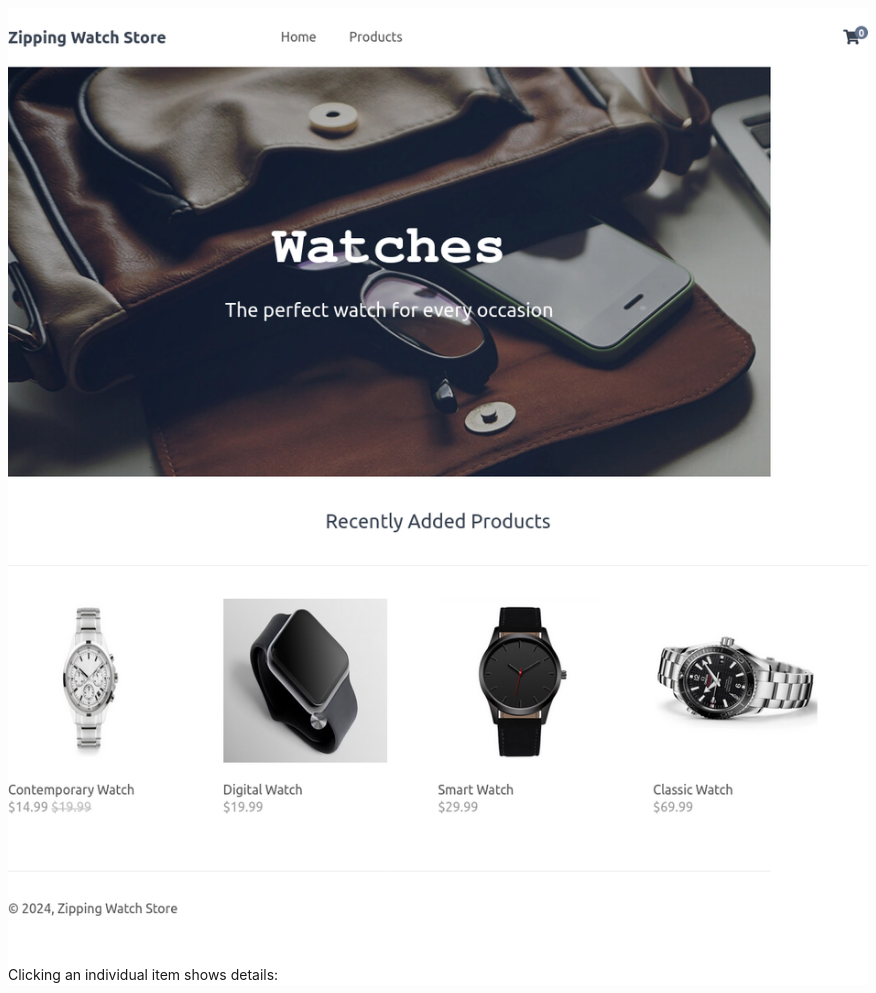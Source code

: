 ![image-20240108153950007](../img/image-20240108153950007.png)

Clicking an individual item shows details:
